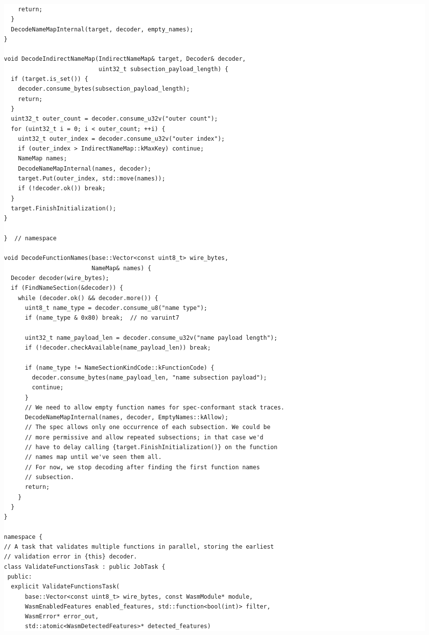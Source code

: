 ```
    return;
  }
  DecodeNameMapInternal(target, decoder, empty_names);
}

void DecodeIndirectNameMap(IndirectNameMap& target, Decoder& decoder,
                           uint32_t subsection_payload_length) {
  if (target.is_set()) {
    decoder.consume_bytes(subsection_payload_length);
    return;
  }
  uint32_t outer_count = decoder.consume_u32v("outer count");
  for (uint32_t i = 0; i < outer_count; ++i) {
    uint32_t outer_index = decoder.consume_u32v("outer index");
    if (outer_index > IndirectNameMap::kMaxKey) continue;
    NameMap names;
    DecodeNameMapInternal(names, decoder);
    target.Put(outer_index, std::move(names));
    if (!decoder.ok()) break;
  }
  target.FinishInitialization();
}

}  // namespace

void DecodeFunctionNames(base::Vector<const uint8_t> wire_bytes,
                         NameMap& names) {
  Decoder decoder(wire_bytes);
  if (FindNameSection(&decoder)) {
    while (decoder.ok() && decoder.more()) {
      uint8_t name_type = decoder.consume_u8("name type");
      if (name_type & 0x80) break;  // no varuint7

      uint32_t name_payload_len = decoder.consume_u32v("name payload length");
      if (!decoder.checkAvailable(name_payload_len)) break;

      if (name_type != NameSectionKindCode::kFunctionCode) {
        decoder.consume_bytes(name_payload_len, "name subsection payload");
        continue;
      }
      // We need to allow empty function names for spec-conformant stack traces.
      DecodeNameMapInternal(names, decoder, EmptyNames::kAllow);
      // The spec allows only one occurrence of each subsection. We could be
      // more permissive and allow repeated subsections; in that case we'd
      // have to delay calling {target.FinishInitialization()} on the function
      // names map until we've seen them all.
      // For now, we stop decoding after finding the first function names
      // subsection.
      return;
    }
  }
}

namespace {
// A task that validates multiple functions in parallel, storing the earliest
// validation error in {this} decoder.
class ValidateFunctionsTask : public JobTask {
 public:
  explicit ValidateFunctionsTask(
      base::Vector<const uint8_t> wire_bytes, const WasmModule* module,
      WasmEnabledFeatures enabled_features, std::function<bool(int)> filter,
      WasmError* error_out,
      std::atomic<WasmDetectedFeatures>* detected_features)
```